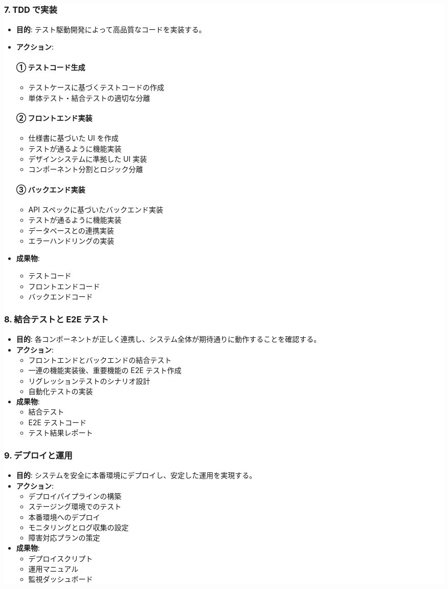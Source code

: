 ### 7. TDD で実装

- **目的**: テスト駆動開発によって高品質なコードを実装する。
- **アクション**:

  #### ① テストコード生成

  - テストケースに基づくテストコードの作成
  - 単体テスト・結合テストの適切な分離

  #### ② フロントエンド実装

  - 仕様書に基づいた UI を作成
  - テストが通るように機能実装
  - デザインシステムに準拠した UI 実装
  - コンポーネント分割とロジック分離

  #### ③ バックエンド実装

  - API スペックに基づいたバックエンド実装
  - テストが通るように機能実装
  - データベースとの連携実装
  - エラーハンドリングの実装

- **成果物**:
  - テストコード
  - フロントエンドコード
  - バックエンドコード

### 8. 結合テストと E2E テスト

- **目的**: 各コンポーネントが正しく連携し、システム全体が期待通りに動作することを確認する。
- **アクション**:
  - フロントエンドとバックエンドの結合テスト
  - 一連の機能実装後、重要機能の E2E テスト作成
  - リグレッションテストのシナリオ設計
  - 自動化テストの実装
- **成果物**:
  - 結合テスト
  - E2E テストコード
  - テスト結果レポート

### 9. デプロイと運用

- **目的**: システムを安全に本番環境にデプロイし、安定した運用を実現する。
- **アクション**:
  - デプロイパイプラインの構築
  - ステージング環境でのテスト
  - 本番環境へのデプロイ
  - モニタリングとログ収集の設定
  - 障害対応プランの策定
- **成果物**:
  - デプロイスクリプト
  - 運用マニュアル
  - 監視ダッシュボード
